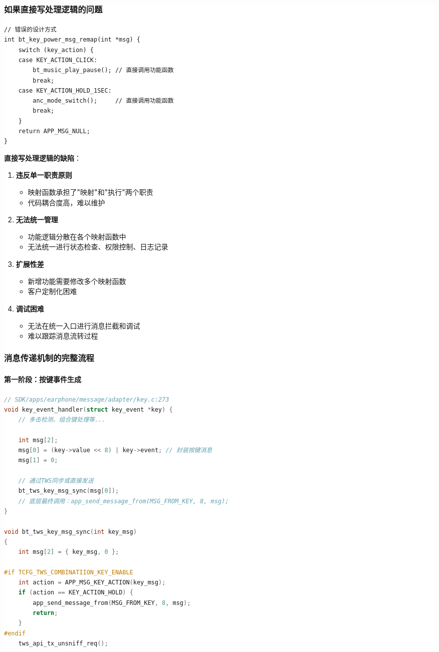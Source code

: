 ### 如果直接写处理逻辑的问题

```
// 错误的设计方式
int bt_key_power_msg_remap(int *msg) {
    switch (key_action) {
    case KEY_ACTION_CLICK:
        bt_music_play_pause(); // 直接调用功能函数
        break;
    case KEY_ACTION_HOLD_1SEC:
        anc_mode_switch();     // 直接调用功能函数
        break;
    }
    return APP_MSG_NULL;
}
```

**直接写处理逻辑的缺陷**：

1. **违反单一职责原则**
   - 映射函数承担了"映射"和"执行"两个职责
   - 代码耦合度高，难以维护

2. **无法统一管理**
   - 功能逻辑分散在各个映射函数中
   - 无法统一进行状态检查、权限控制、日志记录

3. **扩展性差**
   - 新增功能需要修改多个映射函数
   - 客户定制化困难

4. **调试困难**
   - 无法在统一入口进行消息拦截和调试
   - 难以跟踪消息流转过程

### 消息传递机制的完整流程

#### 第一阶段：按键事件生成

```c
// SDK/apps/earphone/message/adapter/key.c:273
void key_event_handler(struct key_event *key) {
    // 多击检测、组合键处理等...
    
    int msg[2];
    msg[0] = (key->value << 8) | key->event; // 封装按键消息
    msg[1] = 0;

    // 通过TWS同步或直接发送
    bt_tws_key_msg_sync(msg[0]); 
    // 底层最终调用：app_send_message_from(MSG_FROM_KEY, 8, msg);
}

void bt_tws_key_msg_sync(int key_msg)
{
    int msg[2] = { key_msg, 0 };

#if TCFG_TWS_COMBINATIION_KEY_ENABLE
    int action = APP_MSG_KEY_ACTION(key_msg);
    if (action == KEY_ACTION_HOLD) {
        app_send_message_from(MSG_FROM_KEY, 8, msg);
        return;
    }
#endif
    tws_api_tx_unsniff_req();

```